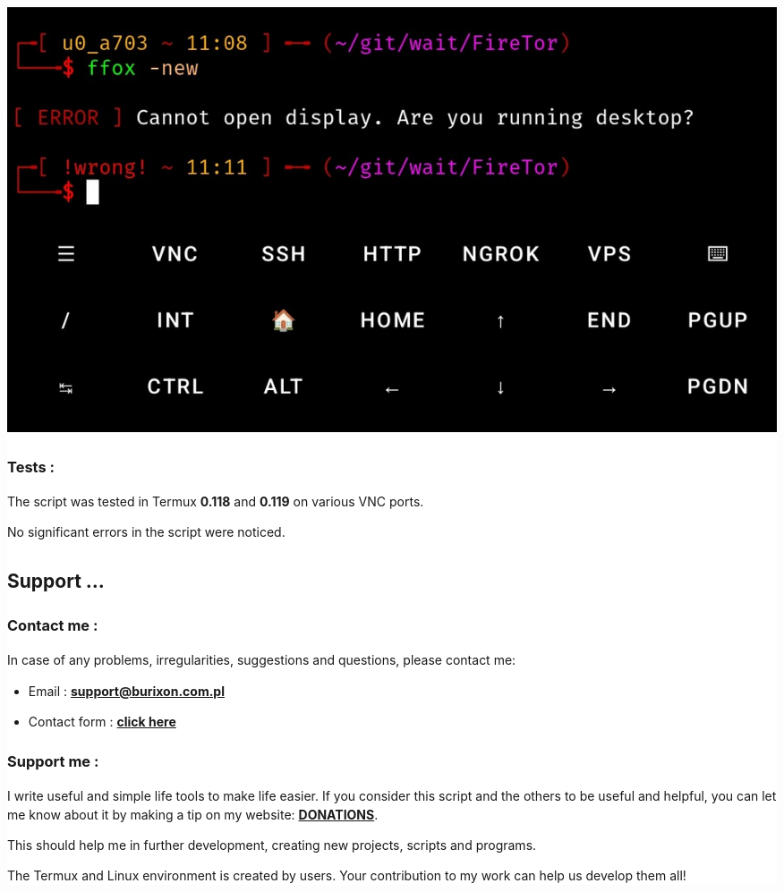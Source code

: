 ![screenshot](/ffox-display.jpg)

### Tests :

The script was tested in Termux **0.118** and **0.119** on various VNC ports.

No significant errors in the script were noticed.

## Support ...

### Contact me :

In case of any problems, irregularities, suggestions and questions, please contact me:

+ Email : **support@burixon.com.pl**

+ Contact form : **[click here](https://burixon.com.pl/kontakt.php)**

### Support me : 

I write useful and simple life tools to make life easier. If you consider this script and the others to be useful and helpful, you can let me know about it by making a tip on my website: **[DONATIONS](https://burixon.com.pl/donate/)**.

This should help me in further development, creating new projects, scripts and programs.

The Termux and Linux environment is created by users. Your contribution to my work can help us develop them all!
